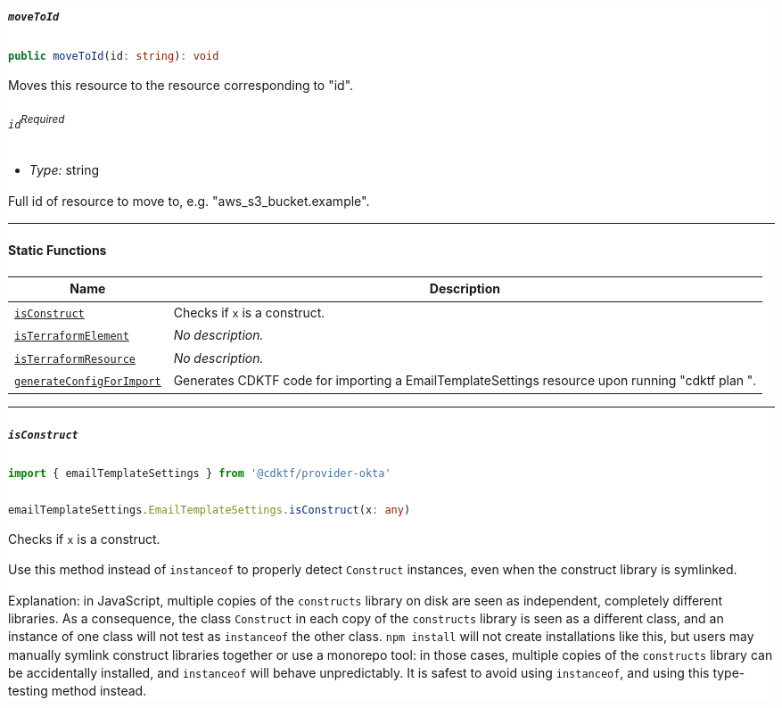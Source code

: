 
##### `moveToId` <a name="moveToId" id="@cdktf/provider-okta.emailTemplateSettings.EmailTemplateSettings.moveToId"></a>

```typescript
public moveToId(id: string): void
```

Moves this resource to the resource corresponding to "id".

###### `id`<sup>Required</sup> <a name="id" id="@cdktf/provider-okta.emailTemplateSettings.EmailTemplateSettings.moveToId.parameter.id"></a>

- *Type:* string

Full id of resource to move to, e.g. "aws_s3_bucket.example".

---

#### Static Functions <a name="Static Functions" id="Static Functions"></a>

| **Name** | **Description** |
| --- | --- |
| <code><a href="#@cdktf/provider-okta.emailTemplateSettings.EmailTemplateSettings.isConstruct">isConstruct</a></code> | Checks if `x` is a construct. |
| <code><a href="#@cdktf/provider-okta.emailTemplateSettings.EmailTemplateSettings.isTerraformElement">isTerraformElement</a></code> | *No description.* |
| <code><a href="#@cdktf/provider-okta.emailTemplateSettings.EmailTemplateSettings.isTerraformResource">isTerraformResource</a></code> | *No description.* |
| <code><a href="#@cdktf/provider-okta.emailTemplateSettings.EmailTemplateSettings.generateConfigForImport">generateConfigForImport</a></code> | Generates CDKTF code for importing a EmailTemplateSettings resource upon running "cdktf plan <stack-name>". |

---

##### `isConstruct` <a name="isConstruct" id="@cdktf/provider-okta.emailTemplateSettings.EmailTemplateSettings.isConstruct"></a>

```typescript
import { emailTemplateSettings } from '@cdktf/provider-okta'

emailTemplateSettings.EmailTemplateSettings.isConstruct(x: any)
```

Checks if `x` is a construct.

Use this method instead of `instanceof` to properly detect `Construct`
instances, even when the construct library is symlinked.

Explanation: in JavaScript, multiple copies of the `constructs` library on
disk are seen as independent, completely different libraries. As a
consequence, the class `Construct` in each copy of the `constructs` library
is seen as a different class, and an instance of one class will not test as
`instanceof` the other class. `npm install` will not create installations
like this, but users may manually symlink construct libraries together or
use a monorepo tool: in those cases, multiple copies of the `constructs`
library can be accidentally installed, and `instanceof` will behave
unpredictably. It is safest to avoid using `instanceof`, and using
this type-testing method instead.
